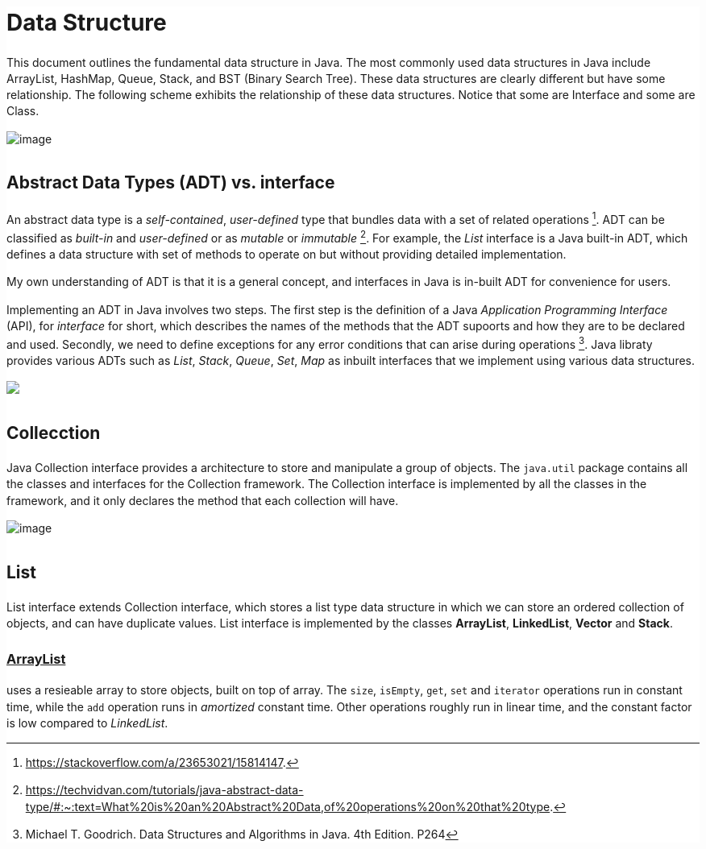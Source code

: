 # Data Structure

This document outlines the fundamental data structure in Java. The most commonly used data structures in Java include ArrayList, HashMap, Queue, Stack, and BST (Binary Search Tree). These data structures are clearly different but have some relationship. The following scheme exhibits the relationship of these data structures. Notice that some are Interface and some are Class.

![image](https://user-images.githubusercontent.com/41487483/168429778-c38852fa-cacc-4cbd-881e-2d88bbddbff7.png)

## Abstract Data Types (ADT) vs. interface

An abstract data type is a *self-contained*, *user-defined* type that bundles data with a set of related operations [^1]. ADT can be classified as *built-in* and *user-defined* or as *mutable* or *immutable* [^2]. For example, the *List* interface is a Java built-in ADT, which defines a data structure with set of methods to operate on but without providing detailed implementation. 

My own understanding of ADT is that it is a general concept, and interfaces in Java is in-built ADT for convenience for users.

Implementing an ADT in Java involves two steps. The first step is the definition of a Java *Application Programming Interface* (API), for *interface* for short, which describes the names of the methods that the ADT supoorts and how they are to be declared and used. Secondly, we need to define exceptions for any error conditions that can arise during operations [^3]. Java libraty provides various ADTs such as *List*, *Stack*, *Queue*, *Set*, *Map* as inbuilt interfaces that we implement using various data structures.

<img src=https://user-images.githubusercontent.com/41487483/168462488-a6b24806-2a74-4476-abd5-465cccee9d00.png width="400"/>


## Collecction

Java Collection interface provides a architecture to store and manipulate a group of objects. The `java.util` package contains all the classes and interfaces for the Collection framework. The Collection interface is implemented by all the classes in the framework, and it only declares the method that each collection will have. 

![image](https://user-images.githubusercontent.com/41487483/168433099-4efe6e91-ba08-4957-a5c8-e98756ced5fd.png)

## List

List interface extends Collection interface, which stores a list type data structure in which we can store an ordered collection of objects, and can have duplicate values. List interface is implemented by the classes **ArrayList**, **LinkedList**, **Vector** and **Stack**.

### [ArrayList](https://docs.oracle.com/javase/7/docs/api/java/util/ArrayList.html)

uses a resieable array to store objects, built on top of array. The `size`, `isEmpty`, `get`, `set` and `iterator` operations run in constant time, while the `add` operation runs in *amortized* constant time. Other operations roughly run in linear time, and the constant factor is low compared to *LinkedList*.


[^1]: https://stackoverflow.com/a/23653021/15814147.
[^2]: https://techvidvan.com/tutorials/java-abstract-data-type/#:~:text=What%20is%20an%20Abstract%20Data,of%20operations%20on%20that%20type.
[^3]: Michael T. Goodrich. Data Structures and Algorithms in Java. 4th Edition. P264
[^4]: https://java-questions.com/ds-time-complexity.html